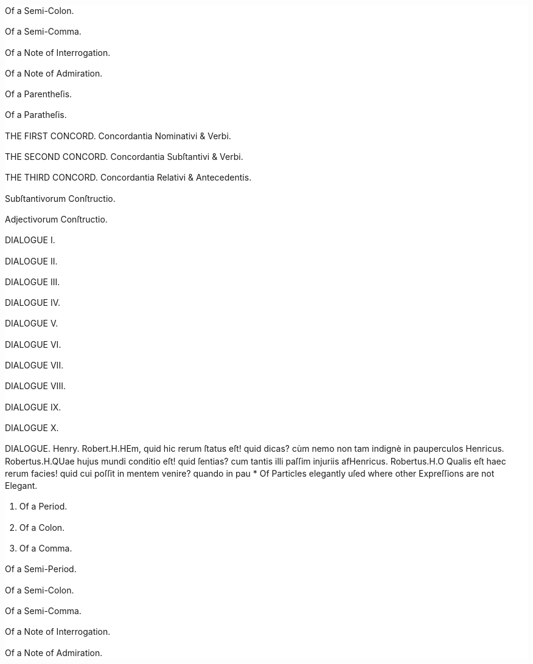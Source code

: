 Of a Semi-Colon.

Of a Semi-Comma.

Of a Note of Interrogation.

Of a Note of Admiration.

Of a Parentheſis.

Of a Paratheſis.

THE FIRST CONCORD. Concordantia Nominativi & Verbi.

THE SECOND CONCORD. Concordantia Subſtantivi & Verbi.

THE THIRD CONCORD. Concordantia Relativi & Antecedentis.

Subſtantivorum Conſtructio.

Adjectivorum Conſtructio.

DIALOGUE I.

DIALOGUE II.

DIALOGUE III.

DIALOGUE IV.

DIALOGUE V.

DIALOGUE VI.

DIALOGUE VII.

DIALOGUE VIII.

DIALOGUE IX.

DIALOGUE X.

DIALOGUE.
Henry. Robert.H.HEm, quid hic rerum ſtatus eſt! quid dicas? cùm nemo non tam indignè in pauperculos Henricus. Robertus.H.QUae hujus mundi conditio eſt! quid ſentias? cum tantis illi paſſim injuriis afHenricus. Robertus.H.O Qualis eſt haec rerum facies! quid cui poſſit in mentem venire? quando in pau
      * Of Particles elegantly uſed where other Expreſſions are not Elegant.

1. Of a Period.

2. Of a Colon.

3. Of a Comma.

Of a Semi-Period.

Of a Semi-Colon.

Of a Semi-Comma.

Of a Note of Interrogation.

Of a Note of Admiration.

